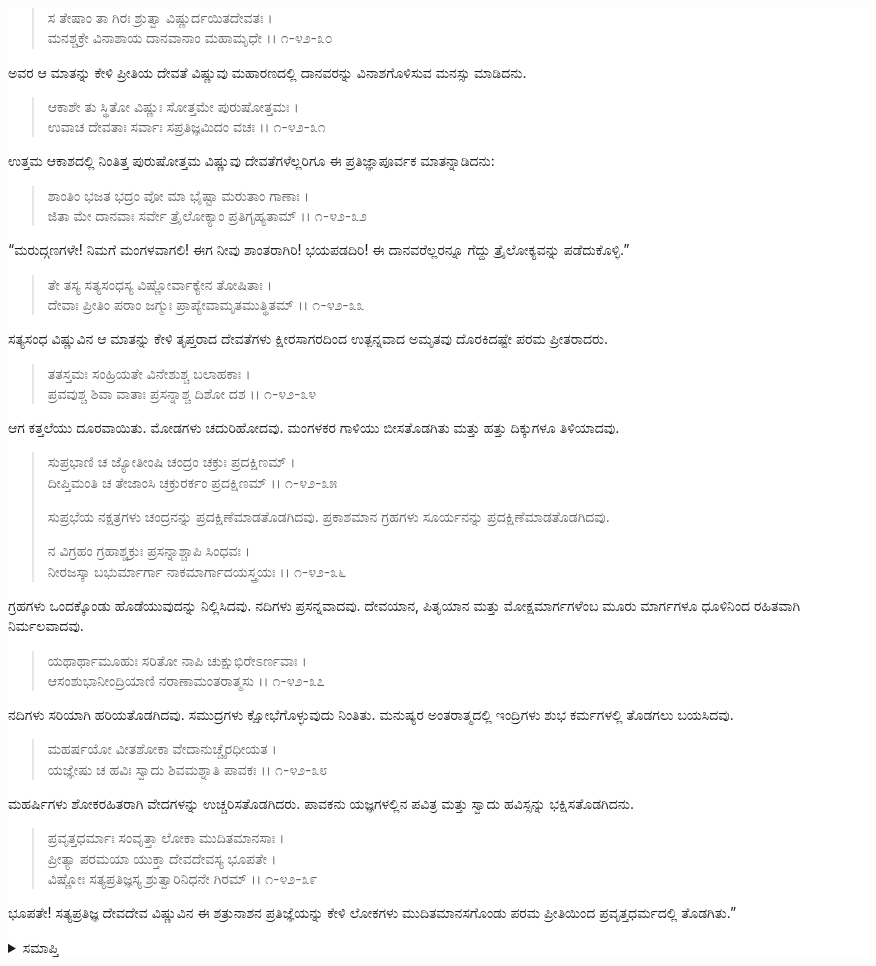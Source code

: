 >ಸ ತೇಷಾಂ ತಾ ಗಿರಃ ಶ್ರುತ್ವಾ ವಿಷ್ಣುರ್ದಯಿತದೇವತಃ ।  
ಮನಶ್ಚಕ್ರೇ ವಿನಾಶಾಯ ದಾನವಾನಾಂ ಮಹಾಮೃಧೇ ।।  ೧-೪೨-೩೦
> 
ಅವರ ಆ ಮಾತನ್ನು ಕೇಳಿ ಪ್ರೀತಿಯ ದೇವತೆ ವಿಷ್ಣುವು ಮಹಾರಣದಲ್ಲಿ ದಾನವರನ್ನು ವಿನಾಶಗೊಳಿಸುವ ಮನಸ್ಸು ಮಾಡಿದನು.

>ಆಕಾಶೇ ತು ಸ್ಥಿತೋ ವಿಷ್ಣುಃ ಸೋತ್ತಮೇ ಪುರುಷೋತ್ತಮಃ ।  
ಉವಾಚ ದೇವತಾಃ ಸರ್ವಾಃ ಸಪ್ರತಿಜ್ಞಮಿದಂ ವಚಃ ।।  ೧-೪೨-೩೧
> 
ಉತ್ತಮ ಆಕಾಶದಲ್ಲಿ ನಿಂತಿತ್ತ ಪುರುಷೋತ್ತಮ ವಿಷ್ಣುವು ದೇವತೆಗಳೆಲ್ಲರಿಗೂ ಈ ಪ್ರತಿಜ್ಞಾಪೂರ್ವಕ ಮಾತನ್ನಾಡಿದನು:

>ಶಾಂತಿಂ ಭಜತ ಭದ್ರಂ ವೋ ಮಾ ಭೈಷ್ಟಾ ಮರುತಾಂ ಗಾಣಾಃ ।  
ಜಿತಾ ಮೇ ದಾನವಾಃ ಸರ್ವೇ ತ್ರೈಲೋಕ್ಯಾಂ ಪ್ರತಿಗೃಹ್ಯತಾಮ್ ।।  ೧-೪೨-೩೨
> 
“ಮರುದ್ಗಣಗಳೇ! ನಿಮಗೆ ಮಂಗಳವಾಗಲಿ! ಈಗ ನೀವು ಶಾಂತರಾಗಿರಿ! ಭಯಪಡದಿರಿ! ಈ ದಾನವರೆಲ್ಲರನ್ನೂ ಗೆದ್ದು ತ್ರೈಲೋಕ್ಯವನ್ನು ಪಡೆದುಕೊಳ್ಳಿ.”

>ತೇ ತಸ್ಯ ಸತ್ಯಸಂಧಸ್ಯ ವಿಷ್ಣೋರ್ವಾಕ್ಯೇನ ತೋಷಿತಾಃ ।  
ದೇವಾಃ ಪ್ರೀತಿಂ ಪರಾಂ ಜಗ್ಮುಃ ಪ್ರಾಪ್ಯೇವಾಮೃತಮುತ್ಥಿತಮ್ ।।  ೧-೪೨-೩೩
> 
ಸತ್ಯಸಂಧ ವಿಷ್ಣುವಿನ ಆ ಮಾತನ್ನು ಕೇಳಿ ತೃಪ್ತರಾದ ದೇವತೆಗಳು ಕ್ಷೀರಸಾಗರದಿಂದ ಉತ್ಪನ್ನವಾದ ಅಮೃತವು ದೊರಕಿದಷ್ಟೇ ಪರಮ ಪ್ರೀತರಾದರು.

>ತತಸ್ತಮಃ ಸಂಹ್ರಿಯತೇ ವಿನೇಶುಶ್ಚ ಬಲಾಹಕಾಃ ।  
ಪ್ರವವುಶ್ಚ ಶಿವಾ ವಾತಾಃ ಪ್ರಸನ್ನಾಶ್ಚ ದಿಶೋ ದಶ ।।  ೧-೪೨-೩೪
> 
ಆಗ ಕತ್ತಲೆಯು ದೂರವಾಯಿತು. ಮೋಡಗಳು ಚದುರಿಹೋದವು. ಮಂಗಳಕರ ಗಾಳಿಯು ಬೀಸತೊಡಗಿತು ಮತ್ತು ಹತ್ತು ದಿಕ್ಕುಗಳೂ ತಿಳಿಯಾದವು.

>ಸುಪ್ರಭಾಣಿ ಚ ಜ್ಯೋತೀಂಷಿ ಚಂದ್ರಂ ಚಕ್ರುಃ ಪ್ರದಕ್ಷಿಣಮ್ ।  
ದೀಪ್ತಿಮಂತಿ ಚ ತೇಜಾಂಸಿ ಚಕ್ರುರರ್ಕಂ ಪ್ರದಕ್ಷಿಣಮ್ ।।   ೧-೪೨-೩೫
> 
>ಸುಪ್ರಭೆಯ ನಕ್ಷತ್ರಗಳು ಚಂದ್ರನನ್ನು ಪ್ರದಕ್ಷಿಣೆಮಾಡತೊಡಗಿದವು. ಪ್ರಕಾಶಮಾನ ಗ್ರಹಗಳು ಸೂರ್ಯನನ್ನು ಪ್ರದಕ್ಷಿಣೆಮಾಡತೊಡಗಿದವು.
> 
>ನ ವಿಗ್ರಹಂ ಗ್ರಹಾಶ್ಚಕ್ರುಃ ಪ್ರಸನ್ನಾಶ್ಚಾಪಿ ಸಿಂಧವಃ ।  
ನೀರಜಸ್ಕಾ ಬಭುರ್ಮಾರ್ಗಾ ನಾಕಮಾರ್ಗಾದಯಸ್ತ್ರಯಃ ।।  ೧-೪೨-೩೬
> 
ಗ್ರಹಗಳು ಒಂದಕ್ಕೊಂಡು ಹೊಡೆಯುವುದನ್ನು ನಿಲ್ಲಿಸಿದವು. ನದಿಗಳು ಪ್ರಸನ್ನವಾದವು. ದೇವಯಾನ, ಪಿತೃಯಾನ ಮತ್ತು ಮೋಕ್ಷಮಾರ್ಗಗಳೆಂಬ ಮೂರು ಮಾರ್ಗಗಳೂ ಧೂಳಿನಿಂದ ರಹಿತವಾಗಿ ನಿರ್ಮಲವಾದವು.

>ಯಥಾರ್ಥಾಮೂಹುಃ ಸರಿತೋ ನಾಪಿ ಚುಕ್ಷುಭಿರೇಽರ್ಣವಾಃ ।  
ಆಸಂಶುಭಾನೀಂದ್ರಿಯಾಣಿ ನರಾಣಾಮಂತರಾತ್ಮಸು ।।  ೧-೪೨-೩೭
> 
ನದಿಗಳು ಸರಿಯಾಗಿ ಹರಿಯತೊಡಗಿದವು. ಸಮುದ್ರಗಳು ಕ್ಷೋಭೆಗೊಳ್ಳುವುದು ನಿಂತಿತು. ಮನುಷ್ಯರ ಅಂತರಾತ್ಮದಲ್ಲಿ ಇಂದ್ರಿಗಳು ಶುಭ ಕರ್ಮಗಳಲ್ಲಿ ತೊಡಗಲು ಬಯಸಿದವು.

>ಮಹರ್ಷಯೋ ವೀತಶೋಕಾ ವೇದಾನುಚ್ಚೈರಧೀಯತ ।  
ಯಜ್ಞೇಷು ಚ ಹವಿಃ ಸ್ವಾದು ಶಿವಮಶ್ನಾತಿ ಪಾವಕಃ ।।  ೧-೪೨-೩೮
> 
ಮಹರ್ಷಿಗಳು ಶೋಕರಹಿತರಾಗಿ ವೇದಗಳನ್ನು ಉಚ್ಚರಿಸತೊಡಗಿದರು. ಪಾವಕನು ಯಜ್ಞಗಳಲ್ಲಿನ ಪವಿತ್ರ ಮತ್ತು ಸ್ವಾದು ಹವಿಸ್ಸನ್ನು ಭಕ್ಷಿಸತೊಡಗಿದನು.

>ಪ್ರವೃತ್ತಧರ್ಮಾಃ ಸಂವೃತ್ತಾ ಲೋಕಾ ಮುದಿತಮಾನಸಾಃ ।  
ಪ್ರೀತ್ಯಾ ಪರಮಯಾ ಯುಕ್ತಾ ದೇವದೇವಸ್ಯ ಭೂಪತೇ ।  
ವಿಷ್ಣೋಃ ಸತ್ಯಪ್ರತಿಜ್ಞಸ್ಯ ಶ್ರುತ್ವಾರಿನಿಧನೇ ಗಿರಮ್ ।।  ೧-೪೨-೩೯
> 
ಭೂಪತೇ! ಸತ್ಯಪ್ರತಿಜ್ಞ ದೇವದೇವ ವಿಷ್ಣುವಿನ ಈ ಶತ್ರುನಾಶನ ಪ್ರತಿಜ್ಞೆಯನ್ನು ಕೇಳಿ ಲೋಕಗಳು ಮುದಿತಮಾನಸಗೊಂಡು ಪರಮ ಪ್ರೀತಿಯಿಂದ ಪ್ರವೃತ್ತಧರ್ಮದಲ್ಲಿ ತೊಡಗಿತು.”



<details><summary>ಸಮಾಪ್ತಿ</summary></details>

[^1]: ಪುರುಷಸೂಕ್ತದಲ್ಲಿ ಹೇಳಿದ ಸಹಸ್ರಶೀರ್ಷಾ ಪುರುಷಃ!

[^2]: ಆಗ (ಕೃತಯುಗದಲ್ಲಿ) ರಾಕ್ಷಸರನ್ನೂ ದೇವಗಣಗಳೆಂದು ಎಣಿಸಲಾಗಿತ್ತು.
